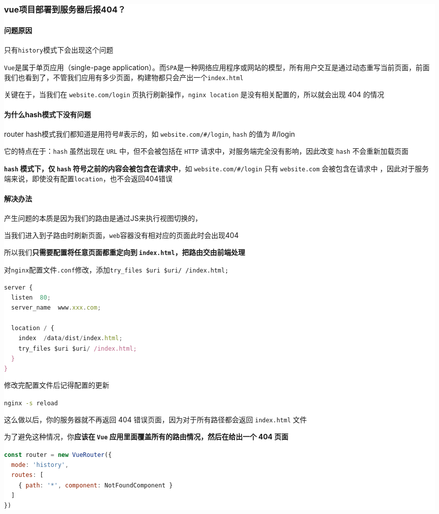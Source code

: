 ### vue项目部署到服务器后报404？

#### 问题原因

只有`history`模式下会出现这个问题

`Vue`是属于单页应用（single-page application）。而`SPA`是一种网络应用程序或网站的模型，所有用户交互是通过动态重写当前页面，前面我们也看到了，不管我们应用有多少页面，构建物都只会产出一个`index.html`

关键在于，当我们在 `website.com/login` 页执行刷新操作，`nginx location` 是没有相关配置的，所以就会出现 404 的情况

#### 为什么hash模式下没有问题

router hash模式我们都知道是用符号#表示的，如 `website.com/#/login`, `hash` 的值为 #/login

它的特点在于：`hash` 虽然出现在 `URL` 中，但不会被包括在 `HTTP` 请求中，对服务端完全没有影响，因此改变 `hash` 不会重新加载页面

**`hash` 模式下，仅 `hash` 符号之前的内容会被包含在请求中**，如 `website.com/#/login` 只有 `website.com` 会被包含在请求中 ，因此对于服务端来说，即使没有配置`location`，也不会返回404错误

#### 解决办法

产生问题的本质是因为我们的路由是通过JS来执行视图切换的，

当我们进入到子路由时刷新页面，`web`容器没有相对应的页面此时会出现404

所以我们**只需要配置将任意页面都重定向到 `index.html`，把路由交由前端处理**

对`nginx`配置文件`.conf`修改，添加`try_files $uri $uri/ /index.html;`

```js
server {
  listen  80;
  server_name  www.xxx.com;

  location / {
    index  /data/dist/index.html;
    try_files $uri $uri/ /index.html;
  }
}
```

修改完配置文件后记得配置的更新

```bash
nginx -s reload
```

这么做以后，你的服务器就不再返回 404 错误页面，因为对于所有路径都会返回 `index.html` 文件

为了避免这种情况，你**应该在 `Vue` 应用里面覆盖所有的路由情况，然后在给出一个 404 页面**

```js
const router = new VueRouter({
  mode: 'history',
  routes: [
    { path: '*', component: NotFoundComponent }
  ]
})
```
